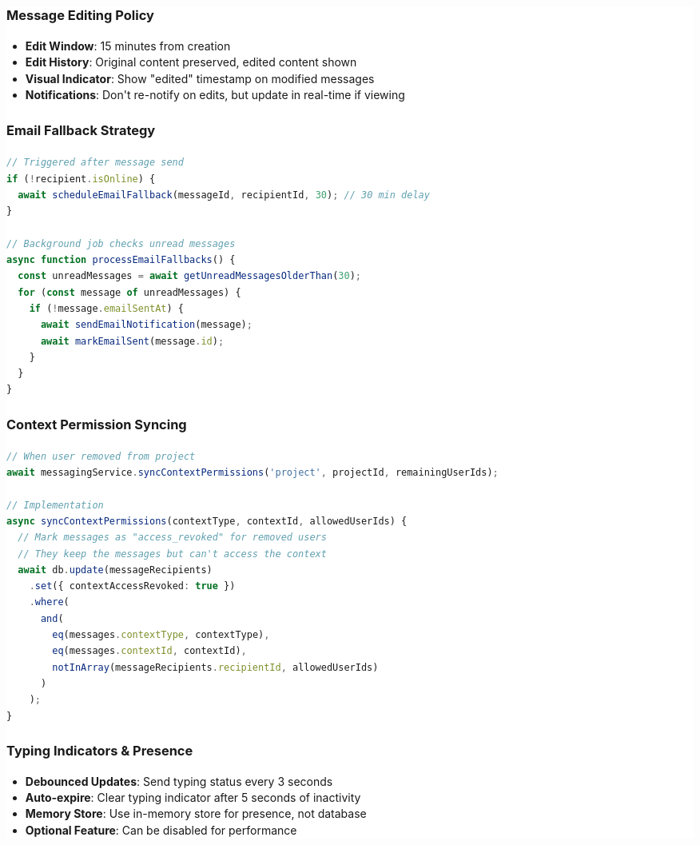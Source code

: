 ### Message Editing Policy

- **Edit Window**: 15 minutes from creation
- **Edit History**: Original content preserved, edited content shown
- **Visual Indicator**: Show "edited" timestamp on modified messages
- **Notifications**: Don't re-notify on edits, but update in real-time if viewing

### Email Fallback Strategy

```typescript
// Triggered after message send
if (!recipient.isOnline) {
  await scheduleEmailFallback(messageId, recipientId, 30); // 30 min delay
}

// Background job checks unread messages
async function processEmailFallbacks() {
  const unreadMessages = await getUnreadMessagesOlderThan(30);
  for (const message of unreadMessages) {
    if (!message.emailSentAt) {
      await sendEmailNotification(message);
      await markEmailSent(message.id);
    }
  }
}
```

### Context Permission Syncing

```typescript
// When user removed from project
await messagingService.syncContextPermissions('project', projectId, remainingUserIds);

// Implementation
async syncContextPermissions(contextType, contextId, allowedUserIds) {
  // Mark messages as "access_revoked" for removed users
  // They keep the messages but can't access the context
  await db.update(messageRecipients)
    .set({ contextAccessRevoked: true })
    .where(
      and(
        eq(messages.contextType, contextType),
        eq(messages.contextId, contextId),
        notInArray(messageRecipients.recipientId, allowedUserIds)
      )
    );
}
```

### Typing Indicators & Presence

- **Debounced Updates**: Send typing status every 3 seconds
- **Auto-expire**: Clear typing indicator after 5 seconds of inactivity
- **Memory Store**: Use in-memory store for presence, not database
- **Optional Feature**: Can be disabled for performance
